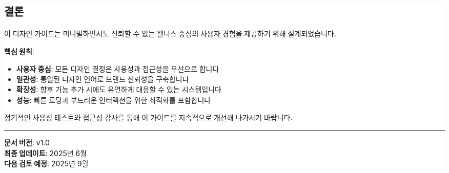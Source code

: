 
## 결론

이 디자인 가이드는 미니멀하면서도 신뢰할 수 있는 웰니스 중심의 사용자 경험을 제공하기 위해 설계되었습니다. 

**핵심 원칙**:
- **사용자 중심**: 모든 디자인 결정은 사용성과 접근성을 우선으로 합니다
- **일관성**: 통일된 디자인 언어로 브랜드 신뢰성을 구축합니다
- **확장성**: 향후 기능 추가 시에도 유연하게 대응할 수 있는 시스템입니다
- **성능**: 빠른 로딩과 부드러운 인터랙션을 위한 최적화를 포함합니다

정기적인 사용성 테스트와 접근성 감사를 통해 이 가이드를 지속적으로 개선해 나가시기 바랍니다.

---

**문서 버전**: v1.0  
**최종 업데이트**: 2025년 6월  
**다음 검토 예정**: 2025년 9월